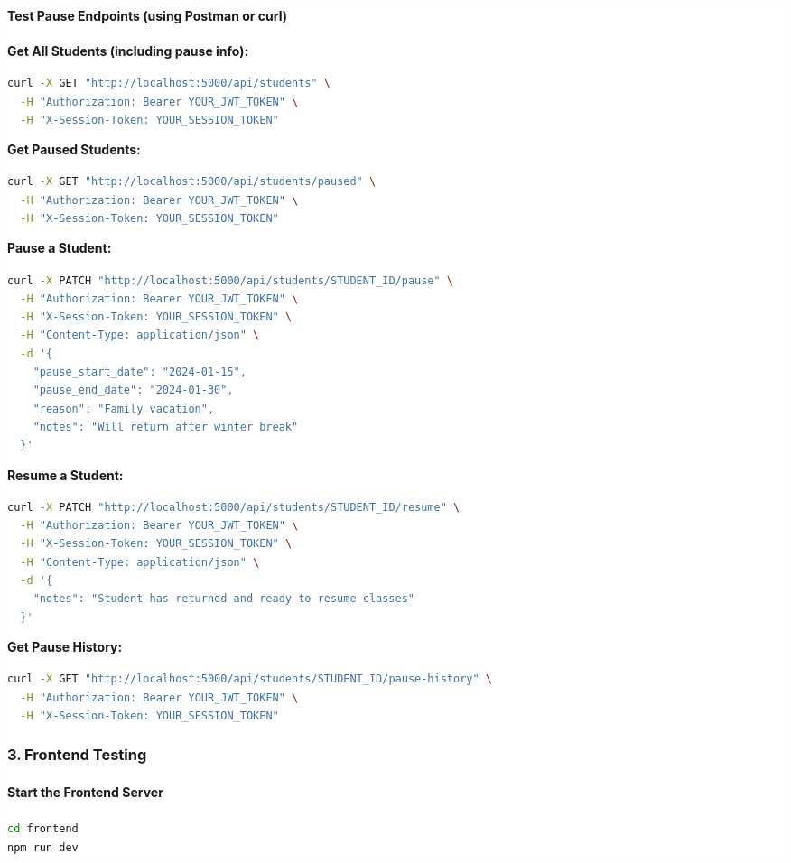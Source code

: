 #### Test Pause Endpoints (using Postman or curl)

**Get All Students (including pause info):**
```bash
curl -X GET "http://localhost:5000/api/students" \
  -H "Authorization: Bearer YOUR_JWT_TOKEN" \
  -H "X-Session-Token: YOUR_SESSION_TOKEN"
```

**Get Paused Students:**
```bash
curl -X GET "http://localhost:5000/api/students/paused" \
  -H "Authorization: Bearer YOUR_JWT_TOKEN" \
  -H "X-Session-Token: YOUR_SESSION_TOKEN"
```

**Pause a Student:**
```bash
curl -X PATCH "http://localhost:5000/api/students/STUDENT_ID/pause" \
  -H "Authorization: Bearer YOUR_JWT_TOKEN" \
  -H "X-Session-Token: YOUR_SESSION_TOKEN" \
  -H "Content-Type: application/json" \
  -d '{
    "pause_start_date": "2024-01-15",
    "pause_end_date": "2024-01-30",
    "reason": "Family vacation",
    "notes": "Will return after winter break"
  }'
```

**Resume a Student:**
```bash
curl -X PATCH "http://localhost:5000/api/students/STUDENT_ID/resume" \
  -H "Authorization: Bearer YOUR_JWT_TOKEN" \
  -H "X-Session-Token: YOUR_SESSION_TOKEN" \
  -H "Content-Type: application/json" \
  -d '{
    "notes": "Student has returned and ready to resume classes"
  }'
```

**Get Pause History:**
```bash
curl -X GET "http://localhost:5000/api/students/STUDENT_ID/pause-history" \
  -H "Authorization: Bearer YOUR_JWT_TOKEN" \
  -H "X-Session-Token: YOUR_SESSION_TOKEN"
```

### 3. Frontend Testing

#### Start the Frontend Server
```bash
cd frontend
npm run dev
```
